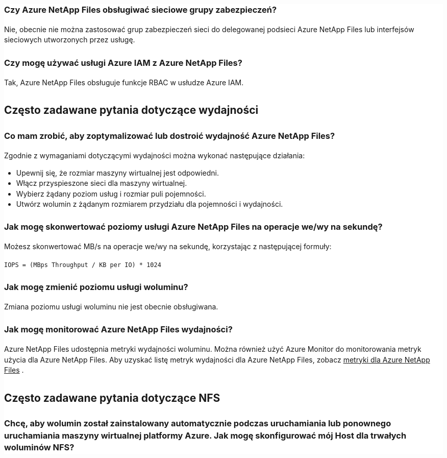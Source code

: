 ### <a name="does-azure-netapp-files-support-network-security-groups"></a>Czy Azure NetApp Files obsługiwać sieciowe grupy zabezpieczeń?

Nie, obecnie nie można zastosować grup zabezpieczeń sieci do delegowanej podsieci Azure NetApp Files lub interfejsów sieciowych utworzonych przez usługę.

### <a name="can-i-use-azure-iam-with-azure-netapp-files"></a>Czy mogę używać usługi Azure IAM z Azure NetApp Files?

Tak, Azure NetApp Files obsługuje funkcje RBAC w usłudze Azure IAM.

## <a name="performance-faqs"></a>Często zadawane pytania dotyczące wydajności

### <a name="what-should-i-do-to-optimize-or-tune-azure-netapp-files-performance"></a>Co mam zrobić, aby zoptymalizować lub dostroić wydajność Azure NetApp Files?

Zgodnie z wymaganiami dotyczącymi wydajności można wykonać następujące działania: 
- Upewnij się, że rozmiar maszyny wirtualnej jest odpowiedni.
- Włącz przyspieszone sieci dla maszyny wirtualnej.
- Wybierz żądany poziom usług i rozmiar puli pojemności.
- Utwórz wolumin z żądanym rozmiarem przydziału dla pojemności i wydajności.

### <a name="how-do-i-convert-throughput-based-service-levels-of-azure-netapp-files-to-iops"></a>Jak mogę skonwertować poziomy usługi Azure NetApp Files na operacje we/wy na sekundę?

Możesz skonwertować MB/s na operacje we/wy na sekundę, korzystając z następującej formuły:  

`IOPS = (MBps Throughput / KB per IO) * 1024`

### <a name="how-do-i-change-the-service-level-of-a-volume"></a>Jak mogę zmienić poziomu usługi woluminu?

Zmiana poziomu usługi woluminu nie jest obecnie obsługiwana.

### <a name="how-do-i-monitor-azure-netapp-files-performance"></a>Jak mogę monitorować Azure NetApp Files wydajności?

Azure NetApp Files udostępnia metryki wydajności woluminu. Można również użyć Azure Monitor do monitorowania metryk użycia dla Azure NetApp Files.  Aby uzyskać listę metryk wydajności dla Azure NetApp Files, zobacz [metryki dla Azure NetApp Files](azure-netapp-files-metrics.md) .

## <a name="nfs-faqs"></a>Często zadawane pytania dotyczące NFS

### <a name="i-want-to-have-a-volume-mounted-automatically-when-an-azure-vm-is-started-or-rebooted--how-do-i-configure-my-host-for-persistent-nfs-volumes"></a>Chcę, aby wolumin został zainstalowany automatycznie podczas uruchamiania lub ponownego uruchamiania maszyny wirtualnej platformy Azure.  Jak mogę skonfigurować mój Host dla trwałych woluminów NFS?

